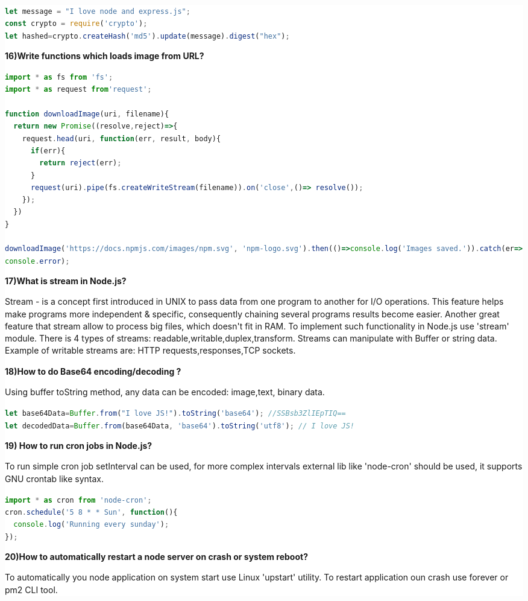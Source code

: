 ```typescript
let message = "I love node and express.js";
const crypto = require('crypto');
let hashed=crypto.createHash('md5').update(message).digest("hex");
```
**16)Write functions which loads image from URL?**
```typescript
import * as fs from 'fs';
import * as request from'request';

function downloadImage(uri, filename){
  return new Promise((resolve,reject)=>{
    request.head(uri, function(err, result, body){
      if(err){
        return reject(err);
      }
      request(uri).pipe(fs.createWriteStream(filename)).on('close',()=> resolve());
    });
  })
}

downloadImage('https://docs.npmjs.com/images/npm.svg', 'npm-logo.svg').then(()=>console.log('Images saved.')).catch(er=>console.error);
```
**17)What is stream in Node.js?**

Stream - is a concept first introduced in UNIX to pass data from one program to another for I/O operations. This feature helps make programs more independent & specific, consequently chaining several programs results become easier. Another great feature that stream allow to process big files, which doesn't fit in RAM. To implement such functionality in Node.js use 'stream' module.
There is 4 types of streams: readable,writable,duplex,transform. Streams can manipulate with Buffer or string data. Example of writable streams are: HTTP requests,responses,TCP sockets.

**18)How to do Base64 encoding/decoding ?**

Using buffer toString method, any data can be encoded: image,text, binary data.
```typescript
let base64Data=Buffer.from("I love JS!").toString('base64'); //SSBsb3ZlIEpTIQ==
let decodedData=Buffer.from(base64Data, 'base64').toString('utf8'); // I love JS!
```
**19) How to run cron jobs in Node.js?**

To run simple cron job setInterval can be used, for more complex intervals external lib like 'node-cron' should be used, it supports  GNU crontab like syntax.

```typescript
import * as cron from 'node-cron';
cron.schedule('5 8 * * Sun', function(){
  console.log('Running every sunday');
});
```

**20)How to automatically restart a node server on crash or system reboot?**

To automatically you node application on system start use Linux 'upstart' utility.
To restart application oun crash use forever or pm2 CLI tool.

